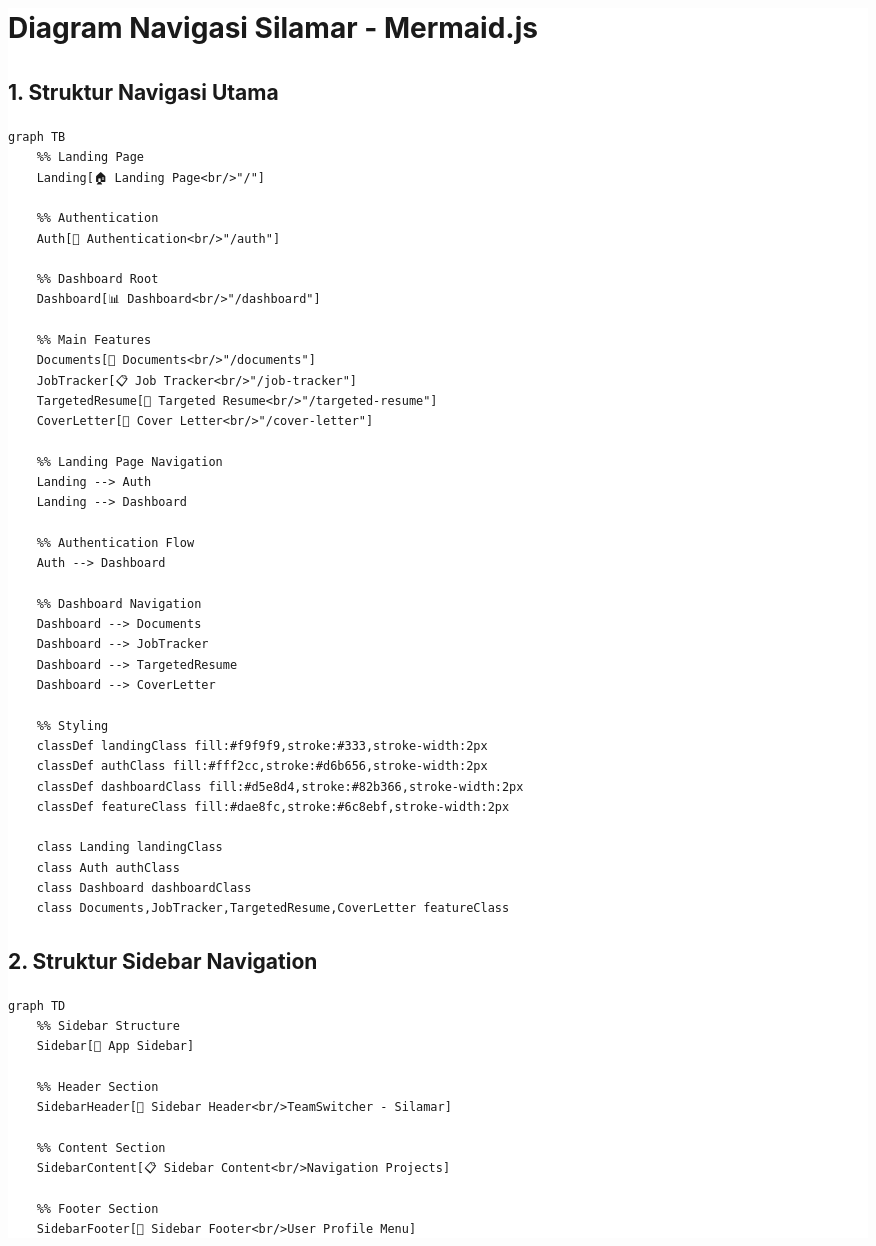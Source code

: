 # Diagram Navigasi Silamar - Mermaid.js

## 1. Struktur Navigasi Utama

```mermaid
graph TB
    %% Landing Page
    Landing[🏠 Landing Page<br/>"/"]

    %% Authentication
    Auth[🔐 Authentication<br/>"/auth"]

    %% Dashboard Root
    Dashboard[📊 Dashboard<br/>"/dashboard"]

    %% Main Features
    Documents[📄 Documents<br/>"/documents"]
    JobTracker[📋 Job Tracker<br/>"/job-tracker"]
    TargetedResume[🎯 Targeted Resume<br/>"/targeted-resume"]
    CoverLetter[📝 Cover Letter<br/>"/cover-letter"]

    %% Landing Page Navigation
    Landing --> Auth
    Landing --> Dashboard

    %% Authentication Flow
    Auth --> Dashboard

    %% Dashboard Navigation
    Dashboard --> Documents
    Dashboard --> JobTracker
    Dashboard --> TargetedResume
    Dashboard --> CoverLetter

    %% Styling
    classDef landingClass fill:#f9f9f9,stroke:#333,stroke-width:2px
    classDef authClass fill:#fff2cc,stroke:#d6b656,stroke-width:2px
    classDef dashboardClass fill:#d5e8d4,stroke:#82b366,stroke-width:2px
    classDef featureClass fill:#dae8fc,stroke:#6c8ebf,stroke-width:2px

    class Landing landingClass
    class Auth authClass
    class Dashboard dashboardClass
    class Documents,JobTracker,TargetedResume,CoverLetter featureClass
```

## 2. Struktur Sidebar Navigation

```mermaid
graph TD
    %% Sidebar Structure
    Sidebar[🔧 App Sidebar]

    %% Header Section
    SidebarHeader[📌 Sidebar Header<br/>TeamSwitcher - Silamar]

    %% Content Section
    SidebarContent[📋 Sidebar Content<br/>Navigation Projects]

    %% Footer Section
    SidebarFooter[👤 Sidebar Footer<br/>User Profile Menu]

```